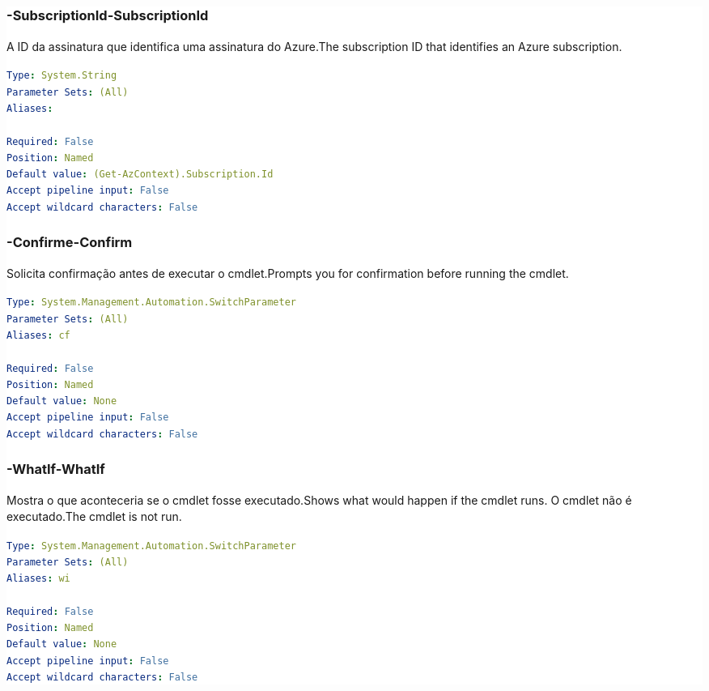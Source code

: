 ### <span data-ttu-id="dfe1f-126">-SubscriptionId</span><span class="sxs-lookup"><span data-stu-id="dfe1f-126">-SubscriptionId</span></span>
<span data-ttu-id="dfe1f-127">A ID da assinatura que identifica uma assinatura do Azure.</span><span class="sxs-lookup"><span data-stu-id="dfe1f-127">The subscription ID that identifies an Azure subscription.</span></span>

```yaml
Type: System.String
Parameter Sets: (All)
Aliases:

Required: False
Position: Named
Default value: (Get-AzContext).Subscription.Id
Accept pipeline input: False
Accept wildcard characters: False
```

### <span data-ttu-id="dfe1f-128">-Confirme</span><span class="sxs-lookup"><span data-stu-id="dfe1f-128">-Confirm</span></span>
<span data-ttu-id="dfe1f-129">Solicita confirmação antes de executar o cmdlet.</span><span class="sxs-lookup"><span data-stu-id="dfe1f-129">Prompts you for confirmation before running the cmdlet.</span></span>

```yaml
Type: System.Management.Automation.SwitchParameter
Parameter Sets: (All)
Aliases: cf

Required: False
Position: Named
Default value: None
Accept pipeline input: False
Accept wildcard characters: False
```

### <span data-ttu-id="dfe1f-130">-WhatIf</span><span class="sxs-lookup"><span data-stu-id="dfe1f-130">-WhatIf</span></span>
<span data-ttu-id="dfe1f-131">Mostra o que aconteceria se o cmdlet fosse executado.</span><span class="sxs-lookup"><span data-stu-id="dfe1f-131">Shows what would happen if the cmdlet runs.</span></span>
<span data-ttu-id="dfe1f-132">O cmdlet não é executado.</span><span class="sxs-lookup"><span data-stu-id="dfe1f-132">The cmdlet is not run.</span></span>

```yaml
Type: System.Management.Automation.SwitchParameter
Parameter Sets: (All)
Aliases: wi

Required: False
Position: Named
Default value: None
Accept pipeline input: False
Accept wildcard characters: False
```
